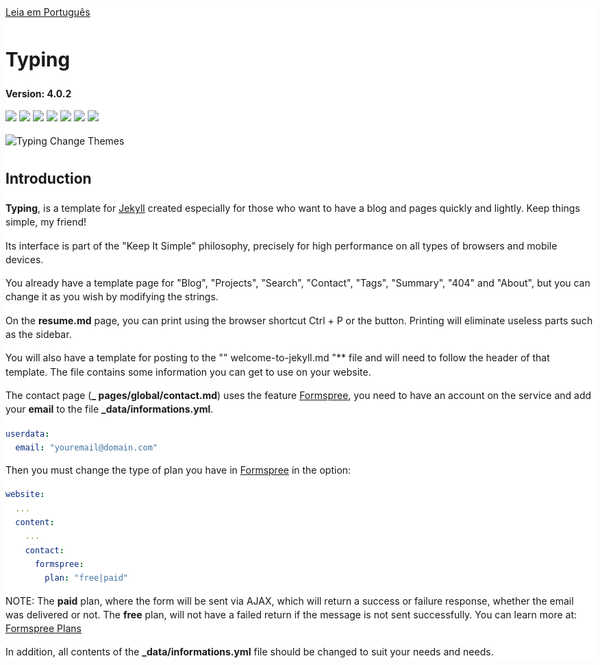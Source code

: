 [Leia em Português](README-ptbr.md)

# Typing

**Version: 4.0.2**

![](https://img.shields.io/github/languages/top/williamcanin/typing-jekyll-template.svg?colorB=blue&style=flat-square) ![](https://img.shields.io/github/commit-activity/y/williamcanin/typing-jekyll-template.svg?style=flat-square) ![](https://img.shields.io/github/last-commit/williamcanin/typing-jekyll-template.svg?style=flat-square) ![](https://img.shields.io/github/last-commit/williamcanin/typing-jekyll-template/master.svg?style=flat-square) ![](https://img.shields.io/github/watchers/williamcanin/typing-jekyll-template.svg?style=flat-square) ![](https://img.shields.io/github/stars/williamcanin/typing-jekyll-template.svg?style=flat-square) ![](https://img.shields.io/github/forks/williamcanin/typing-jekyll-template.svg?style=flat-square)

![Typing Change Themes](https://raw.githubusercontent.com/williamcanin/typing-jekyll-template/master/_src/doc/readme/images/change_themes.gif)

## Introduction

**Typing**, is a template for [Jekyll](http://jekyllrb.com) created especially for those who want to have a blog and pages quickly and lightly. Keep things simple, my friend!

Its interface is part of the "Keep It Simple" philosophy, precisely for high performance on all types of browsers and mobile devices.

You already have a template page for "Blog", "Projects", "Search", "Contact", "Tags", "Summary", "404" and "About", but you can change it as you wish by modifying the strings.

On the **resume.md** page, you can print using the browser shortcut Ctrl + P or the button. Printing will eliminate useless parts such as the sidebar.

You will also have a template for posting to the "" welcome-to-jekyll.md "** file and will need to follow the header of that template. The file contains some information you can get to use on your website.

The contact page (**_ pages/global/contact.md**) uses the feature [Formspree](https://formspree.io), you need to have an account on the service and add your **email** to the file **_data/informations.yml**.

```yml
userdata:
  email: "youremail@domain.com"
```

Then you must change the type of plan you have in [Formspree](https://formspree.io) in the option:

```yml
website:
  ...
  content:
    ...
    contact:
      formspree:
        plan: "free|paid"
```


NOTE: The **paid** plan, where the form will be sent via AJAX, which will return a success or failure response, whether the email was delivered or not. The **free** plan, will not have a failed return if the message is not sent successfully. You can learn more at: [Formspree Plans](https://formspree.io/plans)

In addition, all contents of the **_data/informations.yml** file should be changed to suit your needs and needs.
